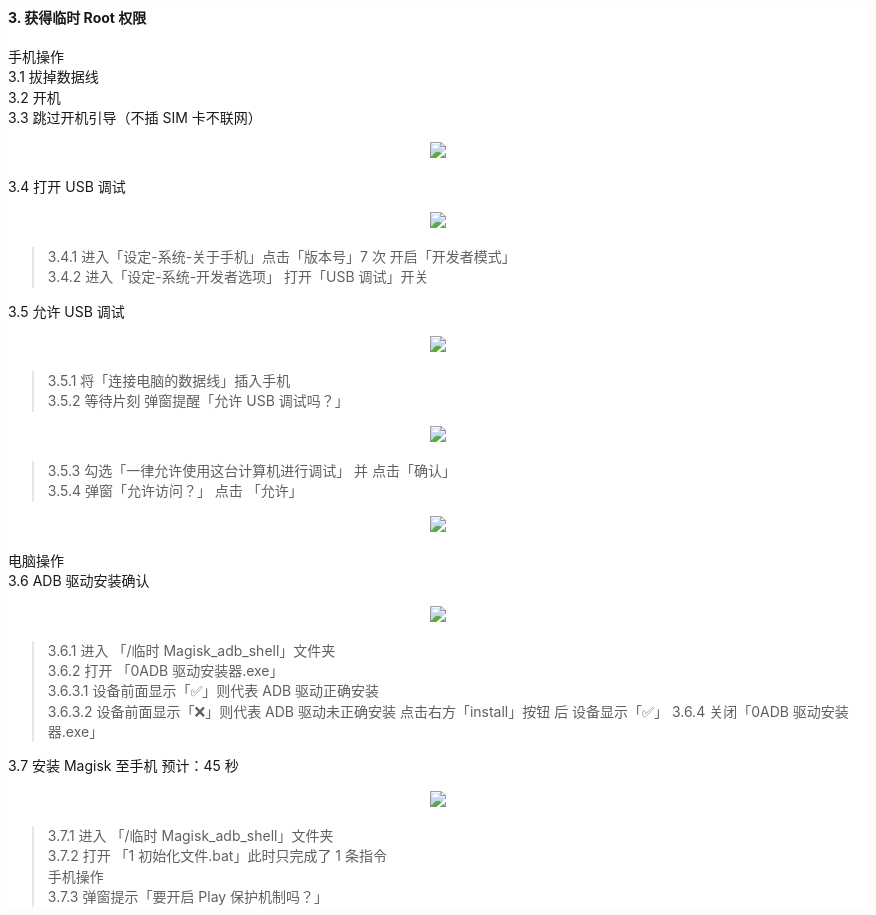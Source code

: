 #### 3. 获得临时 Root 权限

手机操作  
3.1 拔掉数据线  
3.2 开机  
3.3 跳过开机引导（不插 SIM 卡不联网）

<div align=center>
<img src="https://raw.githubusercontent.com/opsnite/image-warehouse/main/img/3.3%20%E8%B7%B3%E8%BF%87%E5%BC%80%E6%9C%BA%E5%BC%95%E5%AF%BC%EF%BC%88%E4%B8%8D%E6%8F%92SIM%E5%8D%A1%E4%B8%8D%E8%81%94%E7%BD%91%EF%BC%89.gif"  width="200"> </div>

3.4 打开 USB 调试

<div align=center>
<img src="https://raw.githubusercontent.com/opsnite/image-warehouse/main/img/3.4%20%E6%89%93%E5%BC%80USB%E8%B0%83%E8%AF%95.gif"  width="200"></div>

> 3.4.1 进入「设定-系统-关于手机」点击「版本号」7 次 开启「开发者模式」  
> 3.4.2 进入「设定-系统-开发者选项」 打开「USB 调试」开关

3.5 允许 USB 调试

<div align=center>
<img src="https://raw.githubusercontent.com/opsnite/image-warehouse/main/img/3.5%20%E5%85%81%E8%AE%B8USB%E8%B0%83%E8%AF%95.gif"  width="200"></div>

> 3.5.1 将「连接电脑的数据线」插入手机  
> 3.5.2 等待片刻 弹窗提醒「允许 USB 调试吗？」

<div align=center>
<img src="https://raw.githubusercontent.com/opsnite/image-warehouse/main/img/3.5.2%20%E7%AD%89%E5%BE%85%E7%89%87%E5%88%BB%20%E5%BC%B9%E7%AA%97%E6%8F%90%E9%86%92%E3%80%8C%E5%85%81%E8%AE%B8USB%E8%B0%83%E8%AF%95%E5%90%97%EF%BC%9F%E3%80%8D.png"  width="200"></div>

> 3.5.3 勾选「一律允许使用这台计算机进行调试」 并 点击「确认」  
> 3.5.4 弹窗「允许访问？」 点击 「允许」

<div align=center>
<img src="https://raw.githubusercontent.com/opsnite/image-warehouse/main/img/3.5.4%20%E5%BC%B9%E7%AA%97%E3%80%8C%E5%85%81%E8%AE%B8%E8%AE%BF%E9%97%AE%EF%BC%9F%E3%80%8D%20%E7%82%B9%E5%87%BB%20%E3%80%8C%E5%85%81%E8%AE%B8%E3%80%8D.png"  width="200"></div>

电脑操作  
3.6 ADB 驱动安装确认

<div align=center>
<img src="https://github.com/opsnite/image-warehouse/raw/main/img/3.6%20ADB%E9%A9%B1%E5%8A%A8%E5%AE%89%E8%A3%85%E7%A1%AE%E8%AE%A4%20%20.png" width="800"></div>

> 3.6.1 进入 「/临时 Magisk_adb_shell」文件夹  
> 3.6.2 打开 「0ADB 驱动安装器.exe」  
> 3.6.3.1 设备前面显示「✅」则代表 ADB 驱动正确安装  
> 3.6.3.2 设备前面显示「❌」则代表 ADB 驱动未正确安装 点击右方「install」按钮 后 设备显示「✅」
> 3.6.4 关闭「0ADB 驱动安装器.exe」

3.7 安装 Magisk 至手机 预计：45 秒

<div align=center>
<img src="https://raw.githubusercontent.com/opsnite/image-warehouse/main/img/3.7%20%E5%AE%89%E8%A3%85Magisk%E8%87%B3%E6%89%8B%E6%9C%BA%20.gif"  width="800"></div>

> 3.7.1 进入 「/临时 Magisk_adb_shell」文件夹  
> 3.7.2 打开 「1 初始化文件.bat」此时只完成了 1 条指令  
> 手机操作  
> 3.7.3 弹窗提示「要开启 Play 保护机制吗？」
